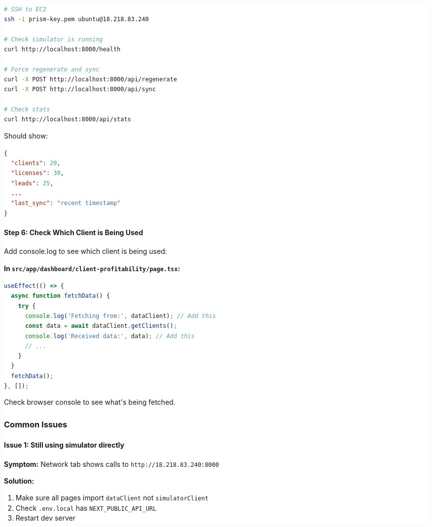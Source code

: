 ```bash
# SSH to EC2
ssh -i prism-key.pem ubuntu@18.218.83.240

# Check simulator is running
curl http://localhost:8000/health

# Force regenerate and sync
curl -X POST http://localhost:8000/api/regenerate
curl -X POST http://localhost:8000/api/sync

# Check stats
curl http://localhost:8000/api/stats
```

Should show:
```json
{
  "clients": 20,
  "licenses": 30,
  "leads": 25,
  ...
  "last_sync": "recent timestamp"
}
```

#### Step 6: Check Which Client is Being Used

Add console.log to see which client is being used:

**In `src/app/dashboard/client-profitability/page.tsx`:**
```typescript
useEffect(() => {
  async function fetchData() {
    try {
      console.log('Fetching from:', dataClient); // Add this
      const data = await dataClient.getClients();
      console.log('Received data:', data); // Add this
      // ...
    }
  }
  fetchData();
}, []);
```

Check browser console to see what's being fetched.

### Common Issues

#### Issue 1: Still using simulator directly
**Symptom:** Network tab shows calls to `http://18.218.83.240:8000`

**Solution:**
1. Make sure all pages import `dataClient` not `simulatorClient`
2. Check `.env.local` has `NEXT_PUBLIC_API_URL`
3. Restart dev server
